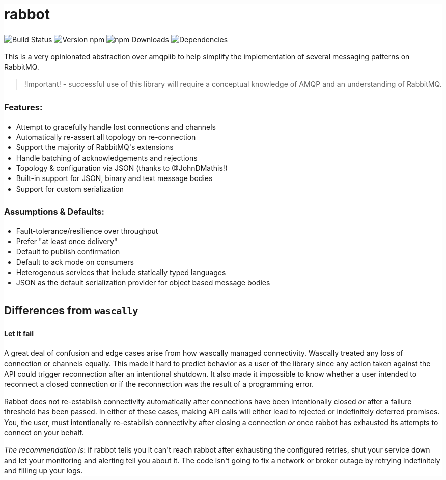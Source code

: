 # rabbot

[![Build Status](http://67.205.142.228/api/badges/arobson/rabbot/status.svg)](http://67.205.142.228/arobson/rabbot)
[![Version npm](https://img.shields.io/npm/v/rabbot.svg?style=flat)](https://www.npmjs.com/package/rabbot)
[![npm Downloads](https://img.shields.io/npm/dm/rabbot.svg?style=flat)](https://www.npmjs.com/package/rabbot)
[![Dependencies](https://img.shields.io/david/arobson/rabbot.svg?style=flat)](https://david-dm.org/arobson/rabbot)

This is a very opinionated abstraction over amqplib to help simplify the implementation of several messaging patterns on RabbitMQ.

> !Important! - successful use of this library will require a conceptual knowledge of AMQP and an understanding of RabbitMQ.

### Features:

 * Attempt to gracefully handle lost connections and channels
 * Automatically re-assert all topology on re-connection
 * Support the majority of RabbitMQ's extensions
 * Handle batching of acknowledgements and rejections
 * Topology & configuration via JSON (thanks to @JohnDMathis!)
 * Built-in support for JSON, binary and text message bodies
 * Support for custom serialization

### Assumptions & Defaults:

 * Fault-tolerance/resilience over throughput
 * Prefer "at least once delivery"
 * Default to publish confirmation
 * Default to ack mode on consumers
 * Heterogenous services that include statically typed languages
 * JSON as the default serialization provider for object based message bodies

## Differences from `wascally`

#### Let it fail
A great deal of confusion and edge cases arise from how wascally managed connectivity. Wascally treated any loss of connection or channels equally. This made it hard to predict behavior as a user of the library since any action taken against the API could trigger reconnection after an intentional shutdown. It also made it impossible to know whether a user intended to reconnect a closed connection or if the reconnection was the result of a programming error.

Rabbot does not re-establish connectivity automatically after connections have been intentionally closed _or_ after a failure threshold has been passed. In either of these cases, making API calls will either lead to rejected or indefinitely deferred promises. You, the user, must intentionally re-establish connectivity after closing a connection _or_ once rabbot has exhausted its attempts to connect on your behalf.

*The recommendation is*: if rabbot tells you it can't reach rabbot after exhausting the configured retries, shut your service down and let your monitoring and alerting tell you about it. The code isn't going to fix a network or broker outage by retrying indefinitely and filling up your logs.
